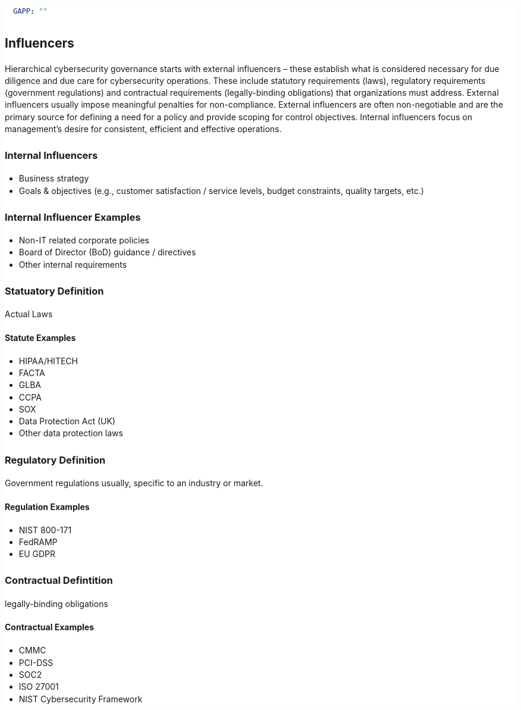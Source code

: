 ```yaml
  GAPP: ""
```

## Influencers

Hierarchical cybersecurity governance starts with external influencers – these establish what is considered necessary for  due  diligence and  due  care for  cybersecurity  operations. These include statutory requirements (laws), regulatory requirements (government regulations) and contractual requirements (legally-binding obligations) that organizations must address. External influencers usually  impose meaningful penalties for non-compliance. External influencers are often non-negotiable and are the primary source for  defining a need  for  a policy and provide scoping for control objectives. Internal influencers focus on management’s desire for consistent, efficient and effective operations.

### Internal Influencers

- Business strategy
- Goals & objectives (e.g., customer satisfaction / service levels, budget constraints, quality targets, etc.)

### Internal Influencer Examples

- Non-IT related corporate policies
- Board of Director (BoD) guidance / directives
- Other internal requirements

### Statuatory Definition

Actual Laws

#### Statute Examples

- HIPAA/HITECH
- FACTA
- GLBA
- CCPA
- SOX
- Data Protection Act (UK)
- Other data protection laws

### Regulatory Definition

Government regulations usually, specific to an industry or market.

#### Regulation Examples

- NIST 800-171
- FedRAMP
- EU GDPR

### Contractual Defintition

legally-binding obligations

#### Contractual Examples

- CMMC
- PCI-DSS
- SOC2
- ISO 27001
- NIST Cybersecurity Framework
